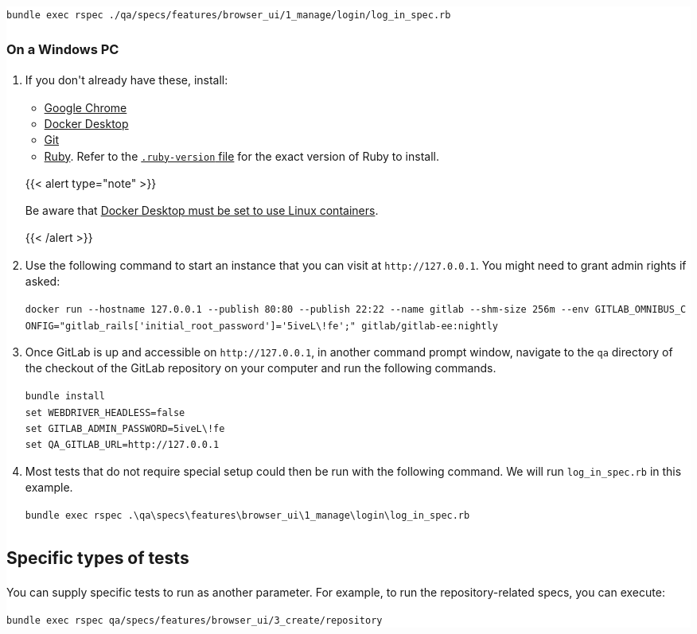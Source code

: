    ```shell
   bundle exec rspec ./qa/specs/features/browser_ui/1_manage/login/log_in_spec.rb
   ```

### On a Windows PC

1. If you don't already have these, install:
   - [Google Chrome](https://www.google.com/chrome/)
   - [Docker Desktop](https://docs.docker.com/desktop/install/windows-install/)
   - [Git](https://git-scm.com/download/win)
   - [Ruby](https://rubyinstaller.org/downloads/). Refer to the [`.ruby-version` file](https://gitlab.com/gitlab-org/gitlab/-/blob/master/.ruby-version)
     for the exact version of Ruby to install.

   {{< alert type="note" >}}

   Be aware that [Docker Desktop must be set to use Linux containers](https://learn.microsoft.com/en-us/virtualization/windowscontainers/quick-start/quick-start-windows-10-linux#run-your-first-linux-container).

   {{< /alert >}}

1. Use the following command to start an instance that you can visit at `http://127.0.0.1`. You might need to grant admin rights if asked:

   ```shell
   docker run --hostname 127.0.0.1 --publish 80:80 --publish 22:22 --name gitlab --shm-size 256m --env GITLAB_OMNIBUS_CONFIG="gitlab_rails['initial_root_password']='5iveL\!fe';" gitlab/gitlab-ee:nightly
   ```

1. Once GitLab is up and accessible on `http://127.0.0.1`, in another command prompt window, navigate to the `qa` directory of the checkout of the GitLab repository on your computer and run the following commands.

   ```shell
   bundle install
   set WEBDRIVER_HEADLESS=false
   set GITLAB_ADMIN_PASSWORD=5iveL\!fe
   set QA_GITLAB_URL=http://127.0.0.1
   ```

1. Most tests that do not require special setup could then be run with the following command. We will run `log_in_spec.rb` in this example.

   ```shell
   bundle exec rspec .\qa\specs\features\browser_ui\1_manage\login\log_in_spec.rb
   ```

## Specific types of tests

You can supply specific tests to run as another parameter. For example, to run the repository-related specs, you can execute:

```shell
bundle exec rspec qa/specs/features/browser_ui/3_create/repository
```
